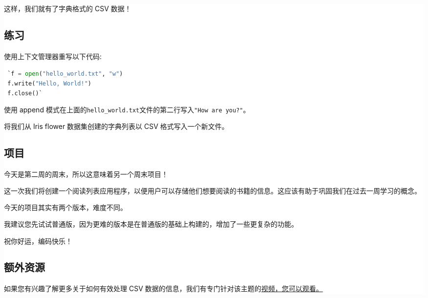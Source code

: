 这样，我们就有了字典格式的 CSV 数据！

## 练习

使用上下文管理器重写以下代码:

```py
 `f = open("hello_world.txt", "w")
 f.write("Hello, World!")
 f.close()` 
```

使用 append 模式在上面的`hello_world.txt`文件的第二行写入`"How are you?"`。

将我们从 Iris flower 数据集创建的字典列表以 CSV 格式写入一个新文件。

## 项目

今天是第二周的周末，所以这意味着另一个周末项目！

这一次我们将创建一个阅读列表应用程序，以便用户可以存储他们想要阅读的书籍的信息。这应该有助于巩固我们在过去一周学习的概念。

今天的项目其实有两个版本，难度不同。

我建议您先试试普通版，因为更难的版本是在普通版的基础上构建的，增加了一些更复杂的功能。

祝你好运，编码快乐！

## 额外资源

如果您有兴趣了解更多关于如何有效处理 CSV 数据的信息，我们有专门针对该主题的[视频，您可以观看。](https://www.youtube.com/watch?v=W7QByFjVom8)